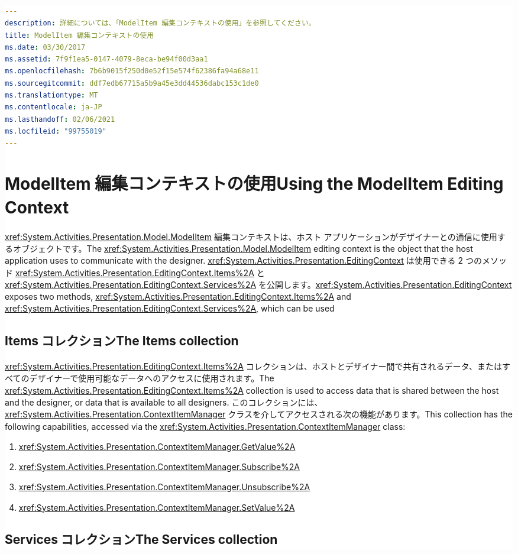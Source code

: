 ```yaml
---
description: 詳細については、「ModelItem 編集コンテキストの使用」を参照してください。
title: ModelItem 編集コンテキストの使用
ms.date: 03/30/2017
ms.assetid: 7f9f1ea5-0147-4079-8eca-be94f00d3aa1
ms.openlocfilehash: 7b6b9015f250d0e52f15e574f62386fa94a68e11
ms.sourcegitcommit: ddf7edb67715a5b9a45e3dd44536dabc153c1de0
ms.translationtype: MT
ms.contentlocale: ja-JP
ms.lasthandoff: 02/06/2021
ms.locfileid: "99755019"
---
```

# <a name="using-the-modelitem-editing-context"></a><span data-ttu-id="887a6-103">ModelItem 編集コンテキストの使用</span><span class="sxs-lookup"><span data-stu-id="887a6-103">Using the ModelItem Editing Context</span></span>

<span data-ttu-id="887a6-104"><xref:System.Activities.Presentation.Model.ModelItem> 編集コンテキストは、ホスト アプリケーションがデザイナーとの通信に使用するオブジェクトです。</span><span class="sxs-lookup"><span data-stu-id="887a6-104">The <xref:System.Activities.Presentation.Model.ModelItem> editing context is the object that the host application uses to communicate with the designer.</span></span> <span data-ttu-id="887a6-105"><xref:System.Activities.Presentation.EditingContext> は使用できる 2 つのメソッド <xref:System.Activities.Presentation.EditingContext.Items%2A> と <xref:System.Activities.Presentation.EditingContext.Services%2A> を公開します。</span><span class="sxs-lookup"><span data-stu-id="887a6-105"><xref:System.Activities.Presentation.EditingContext> exposes two methods, <xref:System.Activities.Presentation.EditingContext.Items%2A> and <xref:System.Activities.Presentation.EditingContext.Services%2A>, which can be used</span></span>  
  
## <a name="the-items-collection"></a><span data-ttu-id="887a6-106">Items コレクション</span><span class="sxs-lookup"><span data-stu-id="887a6-106">The Items collection</span></span>  

 <span data-ttu-id="887a6-107"><xref:System.Activities.Presentation.EditingContext.Items%2A> コレクションは、ホストとデザイナー間で共有されるデータ、またはすべてのデザイナーで使用可能なデータへのアクセスに使用されます。</span><span class="sxs-lookup"><span data-stu-id="887a6-107">The <xref:System.Activities.Presentation.EditingContext.Items%2A> collection is used to access data that is shared between the host and the designer, or data that is available to all designers.</span></span> <span data-ttu-id="887a6-108">このコレクションには、<xref:System.Activities.Presentation.ContextItemManager> クラスを介してアクセスされる次の機能があります。</span><span class="sxs-lookup"><span data-stu-id="887a6-108">This collection has the following capabilities, accessed via the <xref:System.Activities.Presentation.ContextItemManager> class:</span></span>  
  
1. <xref:System.Activities.Presentation.ContextItemManager.GetValue%2A>  
  
2. <xref:System.Activities.Presentation.ContextItemManager.Subscribe%2A>  
  
3. <xref:System.Activities.Presentation.ContextItemManager.Unsubscribe%2A>  
  
4. <xref:System.Activities.Presentation.ContextItemManager.SetValue%2A>  
  
## <a name="the-services-collection"></a><span data-ttu-id="887a6-109">Services コレクション</span><span class="sxs-lookup"><span data-stu-id="887a6-109">The Services collection</span></span>  
